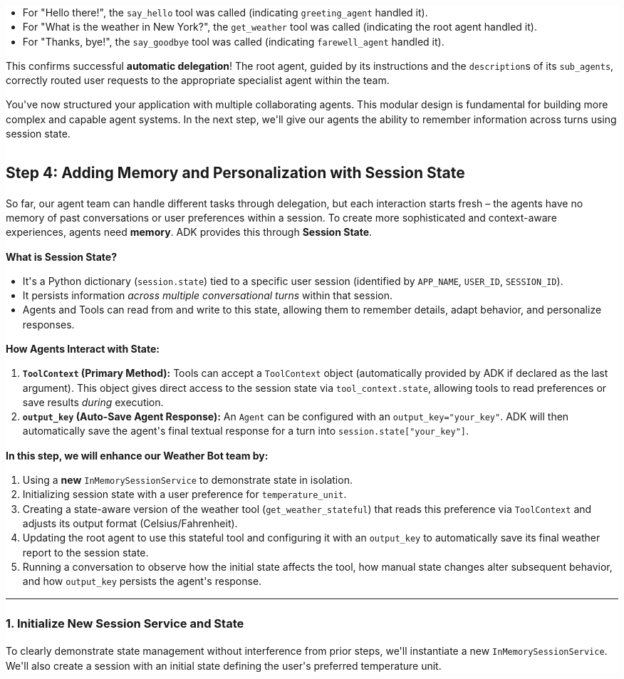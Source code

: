 * For "Hello there!", the `say_hello` tool was called (indicating `greeting_agent` handled it).
* For "What is the weather in New York?", the `get_weather` tool was called (indicating the root agent handled it).
* For "Thanks, bye!", the `say_goodbye` tool was called (indicating `farewell_agent` handled it).

This confirms successful **automatic delegation**! The root agent, guided by its instructions and the `description`s of its `sub_agents`, correctly routed user requests to the appropriate specialist agent within the team.

You've now structured your application with multiple collaborating agents. This modular design is fundamental for building more complex and capable agent systems. In the next step, we'll give our agents the ability to remember information across turns using session state.


## Step 4: Adding Memory and Personalization with Session State

So far, our agent team can handle different tasks through delegation, but each interaction starts fresh – the agents have no memory of past conversations or user preferences within a session. To create more sophisticated and context-aware experiences, agents need **memory**. ADK provides this through **Session State**.

**What is Session State?**

* It's a Python dictionary (`session.state`) tied to a specific user session (identified by `APP_NAME`, `USER_ID`, `SESSION_ID`).  
* It persists information *across multiple conversational turns* within that session.  
* Agents and Tools can read from and write to this state, allowing them to remember details, adapt behavior, and personalize responses.

**How Agents Interact with State:**

1. **`ToolContext` (Primary Method):** Tools can accept a `ToolContext` object (automatically provided by ADK if declared as the last argument). This object gives direct access to the session state via `tool_context.state`, allowing tools to read preferences or save results *during* execution.  
2. **`output_key` (Auto-Save Agent Response):** An `Agent` can be configured with an `output_key="your_key"`. ADK will then automatically save the agent's final textual response for a turn into `session.state["your_key"]`.

**In this step, we will enhance our Weather Bot team by:**

1. Using a **new** `InMemorySessionService` to demonstrate state in isolation.  
2. Initializing session state with a user preference for `temperature_unit`.  
3. Creating a state-aware version of the weather tool (`get_weather_stateful`) that reads this preference via `ToolContext` and adjusts its output format (Celsius/Fahrenheit).  
4. Updating the root agent to use this stateful tool and configuring it with an `output_key` to automatically save its final weather report to the session state.  
5. Running a conversation to observe how the initial state affects the tool, how manual state changes alter subsequent behavior, and how `output_key` persists the agent's response.

---

### **1\. Initialize New Session Service and State**

To clearly demonstrate state management without interference from prior steps, we'll instantiate a new `InMemorySessionService`. We'll also create a session with an initial state defining the user's preferred temperature unit.
